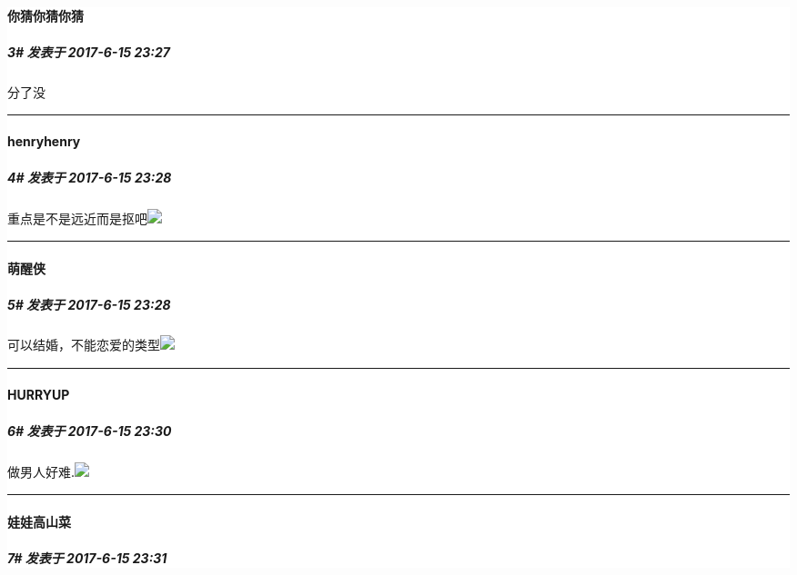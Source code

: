 ####  你猜你猜你猜  
##### 3#       发表于 2017-6-15 23:27




分了没







-----

####  henryhenry  
##### 4#       发表于 2017-6-15 23:28




重点是不是远近而是抠吧<img src="https://static.saraba1st.com/image/smiley/face2017/053.png" referrerpolicy="no-referrer">







-----

####  萌醒侠  
##### 5#       发表于 2017-6-15 23:28




可以结婚，不能恋爱的类型<img src="https://static.saraba1st.com/image/smiley/face2017/067.png" referrerpolicy="no-referrer">







-----

####  HURRYUP  
##### 6#       发表于 2017-6-15 23:30




做男人好难.<img src="https://static.saraba1st.com/image/smiley/face2017/067.png" referrerpolicy="no-referrer">







-----

####  娃娃高山菜  
##### 7#       发表于 2017-6-15 23:31
